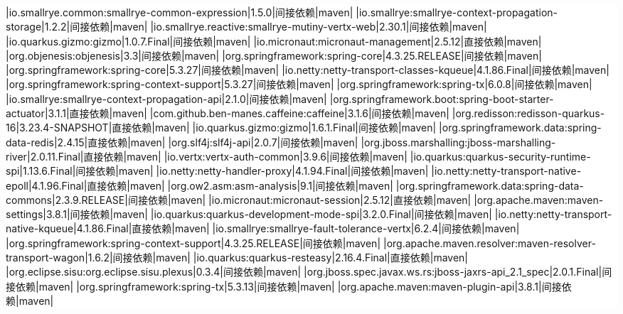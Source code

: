 |io.smallrye.common:smallrye-common-expression|1.5.0|间接依赖|maven|
|io.smallrye:smallrye-context-propagation-storage|1.2.2|间接依赖|maven|
|io.smallrye.reactive:smallrye-mutiny-vertx-web|2.30.1|间接依赖|maven|
|io.quarkus.gizmo:gizmo|1.0.7.Final|间接依赖|maven|
|io.micronaut:micronaut-management|2.5.12|直接依赖|maven|
|org.objenesis:objenesis|3.3|间接依赖|maven|
|org.springframework:spring-core|4.3.25.RELEASE|间接依赖|maven|
|org.springframework:spring-core|5.3.27|间接依赖|maven|
|io.netty:netty-transport-classes-kqueue|4.1.86.Final|间接依赖|maven|
|org.springframework:spring-context-support|5.3.27|间接依赖|maven|
|org.springframework:spring-tx|6.0.8|间接依赖|maven|
|io.smallrye:smallrye-context-propagation-api|2.1.0|间接依赖|maven|
|org.springframework.boot:spring-boot-starter-actuator|3.1.1|直接依赖|maven|
|com.github.ben-manes.caffeine:caffeine|3.1.6|间接依赖|maven|
|org.redisson:redisson-quarkus-16|3.23.4-SNAPSHOT|直接依赖|maven|
|io.quarkus.gizmo:gizmo|1.6.1.Final|间接依赖|maven|
|org.springframework.data:spring-data-redis|2.4.15|直接依赖|maven|
|org.slf4j:slf4j-api|2.0.7|间接依赖|maven|
|org.jboss.marshalling:jboss-marshalling-river|2.0.11.Final|直接依赖|maven|
|io.vertx:vertx-auth-common|3.9.6|间接依赖|maven|
|io.quarkus:quarkus-security-runtime-spi|1.13.6.Final|间接依赖|maven|
|io.netty:netty-handler-proxy|4.1.94.Final|间接依赖|maven|
|io.netty:netty-transport-native-epoll|4.1.96.Final|直接依赖|maven|
|org.ow2.asm:asm-analysis|9.1|间接依赖|maven|
|org.springframework.data:spring-data-commons|2.3.9.RELEASE|间接依赖|maven|
|io.micronaut:micronaut-session|2.5.12|直接依赖|maven|
|org.apache.maven:maven-settings|3.8.1|间接依赖|maven|
|io.quarkus:quarkus-development-mode-spi|3.2.0.Final|间接依赖|maven|
|io.netty:netty-transport-native-kqueue|4.1.86.Final|直接依赖|maven|
|io.smallrye:smallrye-fault-tolerance-vertx|6.2.4|间接依赖|maven|
|org.springframework:spring-context-support|4.3.25.RELEASE|间接依赖|maven|
|org.apache.maven.resolver:maven-resolver-transport-wagon|1.6.2|间接依赖|maven|
|io.quarkus:quarkus-resteasy|2.16.4.Final|直接依赖|maven|
|org.eclipse.sisu:org.eclipse.sisu.plexus|0.3.4|间接依赖|maven|
|org.jboss.spec.javax.ws.rs:jboss-jaxrs-api_2.1_spec|2.0.1.Final|间接依赖|maven|
|org.springframework:spring-tx|5.3.13|间接依赖|maven|
|org.apache.maven:maven-plugin-api|3.8.1|间接依赖|maven|